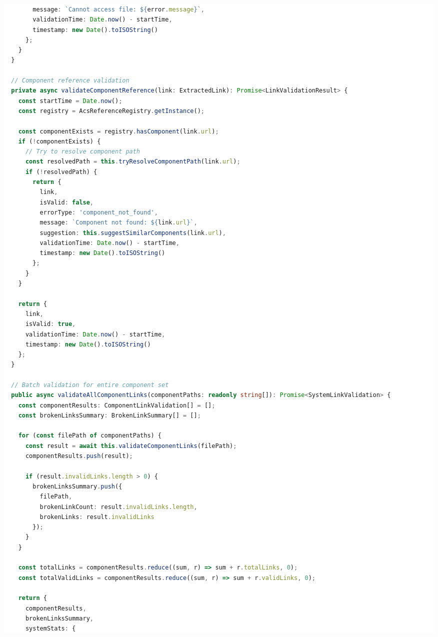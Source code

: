 ```typescript
        message: `Cannot access file: ${error.message}`,
        validationTime: Date.now() - startTime,
        timestamp: new Date().toISOString()
      };
    }
  }

  // Component reference validation
  private async validateComponentReference(link: ExtractedLink): Promise<LinkValidationResult> {
    const startTime = Date.now();
    const registry = AcsReferenceRegistry.getInstance();

    const componentExists = registry.hasComponent(link.url);
    if (!componentExists) {
      // Try to resolve component path
      const resolvedPath = this.tryResolveComponentPath(link.url);
      if (!resolvedPath) {
        return {
          link,
          isValid: false,
          errorType: 'component_not_found',
          message: `Component not found: ${link.url}`,
          suggestion: this.suggestSimilarComponents(link.url),
          validationTime: Date.now() - startTime,
          timestamp: new Date().toISOString()
        };
      }
    }

    return {
      link,
      isValid: true,
      validationTime: Date.now() - startTime,
      timestamp: new Date().toISOString()
    };
  }

  // Batch validation for entire component set
  public async validateAllComponentLinks(componentPaths: readonly string[]): Promise<SystemLinkValidation> {
    const componentResults: ComponentLinkValidation[] = [];
    const brokenLinksSummary: BrokenLinkSummary[] = [];

    for (const filePath of componentPaths) {
      const result = await this.validateComponentLinks(filePath);
      componentResults.push(result);

      if (result.invalidLinks.length > 0) {
        brokenLinksSummary.push({
          filePath,
          brokenLinkCount: result.invalidLinks.length,
          brokenLinks: result.invalidLinks
        });
      }
    }

    const totalLinks = componentResults.reduce((sum, r) => sum + r.totalLinks, 0);
    const totalValidLinks = componentResults.reduce((sum, r) => sum + r.validLinks, 0);

    return {
      componentResults,
      brokenLinksSummary,
      systemStats: {
```